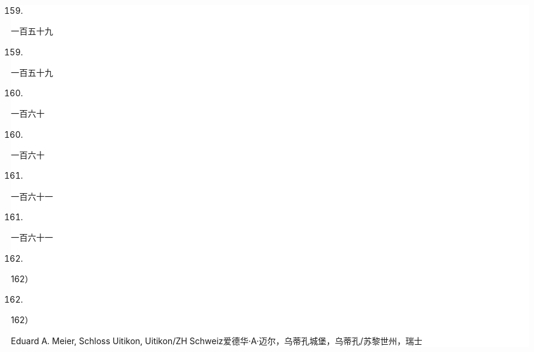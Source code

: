 159)
一百五十九

159)
一百五十九

160)
一百六十

160)
一百六十

161)
一百六十一

161)
一百六十一

162)
162）

162)
162）

Eduard A. Meier, Schloss Uitikon, Uitikon/ZH Schweiz爱德华·A·迈尔，乌蒂孔城堡，乌蒂孔/苏黎世州，瑞士


